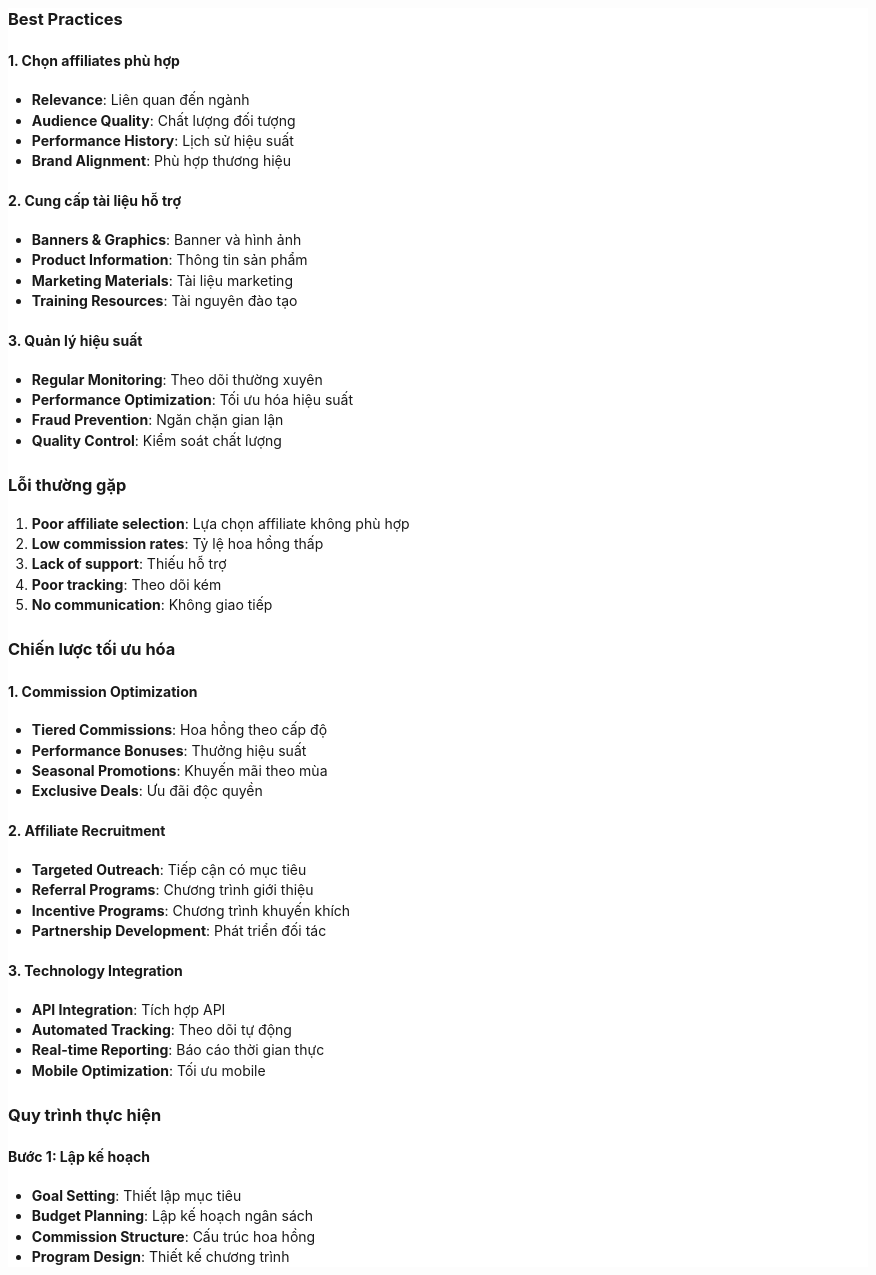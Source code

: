 ### Best Practices

#### 1. Chọn affiliates phù hợp
- **Relevance**: Liên quan đến ngành
- **Audience Quality**: Chất lượng đối tượng
- **Performance History**: Lịch sử hiệu suất
- **Brand Alignment**: Phù hợp thương hiệu

#### 2. Cung cấp tài liệu hỗ trợ
- **Banners & Graphics**: Banner và hình ảnh
- **Product Information**: Thông tin sản phẩm
- **Marketing Materials**: Tài liệu marketing
- **Training Resources**: Tài nguyên đào tạo

#### 3. Quản lý hiệu suất
- **Regular Monitoring**: Theo dõi thường xuyên
- **Performance Optimization**: Tối ưu hóa hiệu suất
- **Fraud Prevention**: Ngăn chặn gian lận
- **Quality Control**: Kiểm soát chất lượng

### Lỗi thường gặp

1. **Poor affiliate selection**: Lựa chọn affiliate không phù hợp
2. **Low commission rates**: Tỷ lệ hoa hồng thấp
3. **Lack of support**: Thiếu hỗ trợ
4. **Poor tracking**: Theo dõi kém
5. **No communication**: Không giao tiếp

### Chiến lược tối ưu hóa

#### 1. Commission Optimization
- **Tiered Commissions**: Hoa hồng theo cấp độ
- **Performance Bonuses**: Thưởng hiệu suất
- **Seasonal Promotions**: Khuyến mãi theo mùa
- **Exclusive Deals**: Ưu đãi độc quyền

#### 2. Affiliate Recruitment
- **Targeted Outreach**: Tiếp cận có mục tiêu
- **Referral Programs**: Chương trình giới thiệu
- **Incentive Programs**: Chương trình khuyến khích
- **Partnership Development**: Phát triển đối tác

#### 3. Technology Integration
- **API Integration**: Tích hợp API
- **Automated Tracking**: Theo dõi tự động
- **Real-time Reporting**: Báo cáo thời gian thực
- **Mobile Optimization**: Tối ưu mobile

### Quy trình thực hiện

#### Bước 1: Lập kế hoạch
- **Goal Setting**: Thiết lập mục tiêu
- **Budget Planning**: Lập kế hoạch ngân sách
- **Commission Structure**: Cấu trúc hoa hồng
- **Program Design**: Thiết kế chương trình
